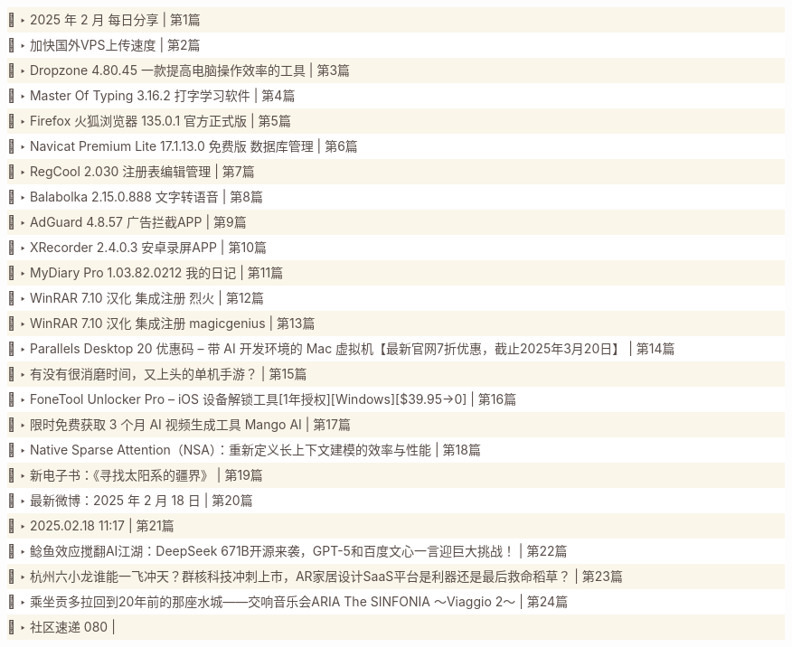 <div style='line-height:3;background-color:#FAF6EA;' ><a href='https://iui.su/194/' style="line-height:2;text-decoration:none;display:block;color:#584D49;">🌈 ‣ 2025 年 2 月 每日分享 | 第1篇</a></div><div style='line-height:3;' ><a href='https://iui.su/3505/' style="line-height:2;text-decoration:none;display:block;color:#584D49;">🌈 ‣ 加快国外VPS上传速度 | 第2篇</a></div><div style='line-height:3;background-color:#FAF6EA;' ><a href='https://xclient.info/s/dropzone.html' style="line-height:2;text-decoration:none;display:block;color:#584D49;">🌈 ‣ Dropzone 4.80.45 一款提高电脑操作效率的工具 | 第3篇</a></div><div style='line-height:3;' ><a href='https://xclient.info/s/master-of-typing.html' style="line-height:2;text-decoration:none;display:block;color:#584D49;">🌈 ‣ Master Of Typing 3.16.2 打字学习软件 | 第4篇</a></div><div style='line-height:3;background-color:#FAF6EA;' ><a href='https://www.mpyit.com/firefox.html' style="line-height:2;text-decoration:none;display:block;color:#584D49;">🌈 ‣ Firefox 火狐浏览器 135.0.1 官方正式版 | 第5篇</a></div><div style='line-height:3;' ><a href='https://www.mpyit.com/navicatplite.html' style="line-height:2;text-decoration:none;display:block;color:#584D49;">🌈 ‣ Navicat Premium Lite 17.1.13.0 免费版 数据库管理 | 第6篇</a></div><div style='line-height:3;background-color:#FAF6EA;' ><a href='https://www.mpyit.com/regcool.html' style="line-height:2;text-decoration:none;display:block;color:#584D49;">🌈 ‣ RegCool 2.030 注册表编辑管理 | 第7篇</a></div><div style='line-height:3;' ><a href='https://www.mpyit.com/balabolka.html' style="line-height:2;text-decoration:none;display:block;color:#584D49;">🌈 ‣ Balabolka 2.15.0.888 文字转语音 | 第8篇</a></div><div style='line-height:3;background-color:#FAF6EA;' ><a href='https://www.mpyit.com/adguard4apk.html' style="line-height:2;text-decoration:none;display:block;color:#584D49;">🌈 ‣ AdGuard 4.8.57 广告拦截APP | 第9篇</a></div><div style='line-height:3;' ><a href='https://www.mpyit.com/xrecorderapk.html' style="line-height:2;text-decoration:none;display:block;color:#584D49;">🌈 ‣ XRecorder 2.4.0.3 安卓录屏APP | 第10篇</a></div><div style='line-height:3;background-color:#FAF6EA;' ><a href='https://www.mpyit.com/mydiaryapk.html' style="line-height:2;text-decoration:none;display:block;color:#584D49;">🌈 ‣ MyDiary Pro 1.03.82.0212 我的日记 | 第11篇</a></div><div style='line-height:3;' ><a href='https://www.mpyit.com/winrar7lh.html' style="line-height:2;text-decoration:none;display:block;color:#584D49;">🌈 ‣ WinRAR 7.10 汉化 集成注册 烈火 | 第12篇</a></div><div style='line-height:3;background-color:#FAF6EA;' ><a href='https://www.mpyit.com/winrar7mg.html' style="line-height:2;text-decoration:none;display:block;color:#584D49;">🌈 ‣ WinRAR 7.10 汉化 集成注册 magicgenius | 第13篇</a></div><div style='line-height:3;' ><a href='https://www.appinn.com/parallels-desktop-20-for-mac/' style="line-height:2;text-decoration:none;display:block;color:#584D49;">🌈 ‣ Parallels Desktop 20 优惠码 – 带 AI 开发环境的 Mac 虚拟机【最新官网7折优惠，截止2025年3月20日】 | 第14篇</a></div><div style='line-height:3;background-color:#FAF6EA;' ><a href='https://www.appinn.com/mini-games-mobile/' style="line-height:2;text-decoration:none;display:block;color:#584D49;">🌈 ‣ 有没有很消磨时间，又上头的单机手游？ | 第15篇</a></div><div style='line-height:3;' ><a href='https://free.apprcn.com/fonetool-unlocker-pro/' style="line-height:2;text-decoration:none;display:block;color:#584D49;">🌈 ‣ FoneTool Unlocker Pro – iOS 设备解锁工具[1年授权][Windows][$39.95→0] | 第16篇</a></div><div style='line-height:3;background-color:#FAF6EA;' ><a href='https://free.apprcn.com/limited-time-get-3-months-mango-ai-for-free/' style="line-height:2;text-decoration:none;display:block;color:#584D49;">🌈 ‣ 限时免费获取 3 个月 AI 视频生成工具 Mango AI | 第17篇</a></div><div style='line-height:3;' ><a href='https://www.52nlp.cn/native-sparse-attention%ef%bc%88nsa%ef%bc%89%ef%bc%9a%e9%87%8d%e6%96%b0%e5%ae%9a%e4%b9%89%e9%95%bf%e4%b8%8a%e4%b8%8b%e6%96%87%e5%bb%ba%e6%a8%a1%e7%9a%84%e6%95%88%e7%8e%87%e4%b8%8e%e6%80%a7%e8%83%bd' style="line-height:2;text-decoration:none;display:block;color:#584D49;">🌈 ‣ Native Sparse Attention（NSA）：重新定义长上下文建模的效率与性能 | 第18篇</a></div><div style='line-height:3;background-color:#FAF6EA;' ><a href='https://www.changhai.org/articles/introduction/ebooks.php' style="line-height:2;text-decoration:none;display:block;color:#584D49;">🌈 ‣ 新电子书：《寻找太阳系的疆界》 | 第19篇</a></div><div style='line-height:3;' ><a href='https://www.changhai.org/articles/miscellaneous/blog/202502.php#latest' style="line-height:2;text-decoration:none;display:block;color:#584D49;">🌈 ‣ 最新微博：2025 年 2 月 18 日 | 第20篇</a></div><div style='line-height:3;background-color:#FAF6EA;' ><a href='https://kaix.in/2025/0218/' style="line-height:2;text-decoration:none;display:block;color:#584D49;">🌈 ‣ 2025.02.18 11:17 | 第21篇</a></div><div style='line-height:3;' ><a href='https://lukefan.com/2025/02/18/%e9%b2%b6%e9%b1%bc%e6%95%88%e5%ba%94%e6%90%85%e7%bf%bbai%e6%b1%9f%e6%b9%96%ef%bc%9adeepseek-671b%e5%bc%80%e6%ba%90%e6%9d%a5%e8%a2%ad%ef%bc%8cgpt-5%e5%92%8c%e7%99%be%e5%ba%a6%e6%96%87%e5%bf%83%e4%b8%80/' style="line-height:2;text-decoration:none;display:block;color:#584D49;">🌈 ‣ 鲶鱼效应搅翻AI江湖：DeepSeek 671B开源来袭，GPT-5和百度文心一言迎巨大挑战！ | 第22篇</a></div><div style='line-height:3;background-color:#FAF6EA;' ><a href='https://lukefan.com/2025/02/18/%e6%9d%ad%e5%b7%9e%e5%85%ad%e5%b0%8f%e9%be%99%e8%b0%81%e8%83%bd%e4%b8%80%e9%a3%9e%e5%86%b2%e5%a4%a9%ef%bc%9f%e7%be%a4%e6%a0%b8%e7%a7%91%e6%8a%80%e5%86%b2%e5%88%ba%e4%b8%8a%e5%b8%82%ef%bc%8car%e5%ae%b6/' style="line-height:2;text-decoration:none;display:block;color:#584D49;">🌈 ‣ 杭州六小龙谁能一飞冲天？群核科技冲刺上市，AR家居设计SaaS平台是利器还是最后救命稻草？ | 第23篇</a></div><div style='line-height:3;' ><a href='https://www.wikimoe.com/post/s11jdkl0' style="line-height:2;text-decoration:none;display:block;color:#584D49;">🌈 ‣ 乘坐贡多拉回到20年前的那座水城——交响音乐会ARIA The SINFONIA ～Viaggio 2～ | 第24篇</a></div><div style='line-height:3;background-color:#FAF6EA;' ><a href='https://sspai.com/post/96462' style="line-height:2;text-decoration:none;display:block;color:#584D49;">🌈 ‣ 社区速递 080 |